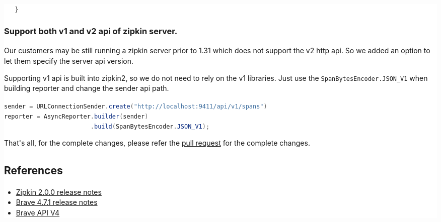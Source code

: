 ``` diff
   }
``` 


### Support both v1 and v2 api of zipkin server.

Our customers may be still running a zipkin server prior to 1.31 which does not support the v2 http api. So we added an option to let them specify the server api version.

Supporting v1 api is built into zipkin2, so we do not need to rely on the v1 libraries. Just use the `SpanBytesEncoder.JSON_V1` when building reporter and change the sender api path.

``` java
sender = URLConnectionSender.create("http://localhost:9411/api/v1/spans")
reporter = AsyncReporter.builder(sender)
                        .build(SpanBytesEncoder.JSON_V1);
```


That's all, for the complete changes, please refer the [pull request](https://github.com/apache/incubator-servicecomb-java-chassis/pull/488) for the complete changes.

## References

* [Zipkin 2.0.0 release notes](https://github.com/openzipkin/zipkin/releases/tag/2.0.0)
* [Brave 4.7.1 release notes](https://github.com/openzipkin/brave/releases/tag/4.7.1)
* [Brave API V4](https://github.com/openzipkin/brave/tree/master/brave)

